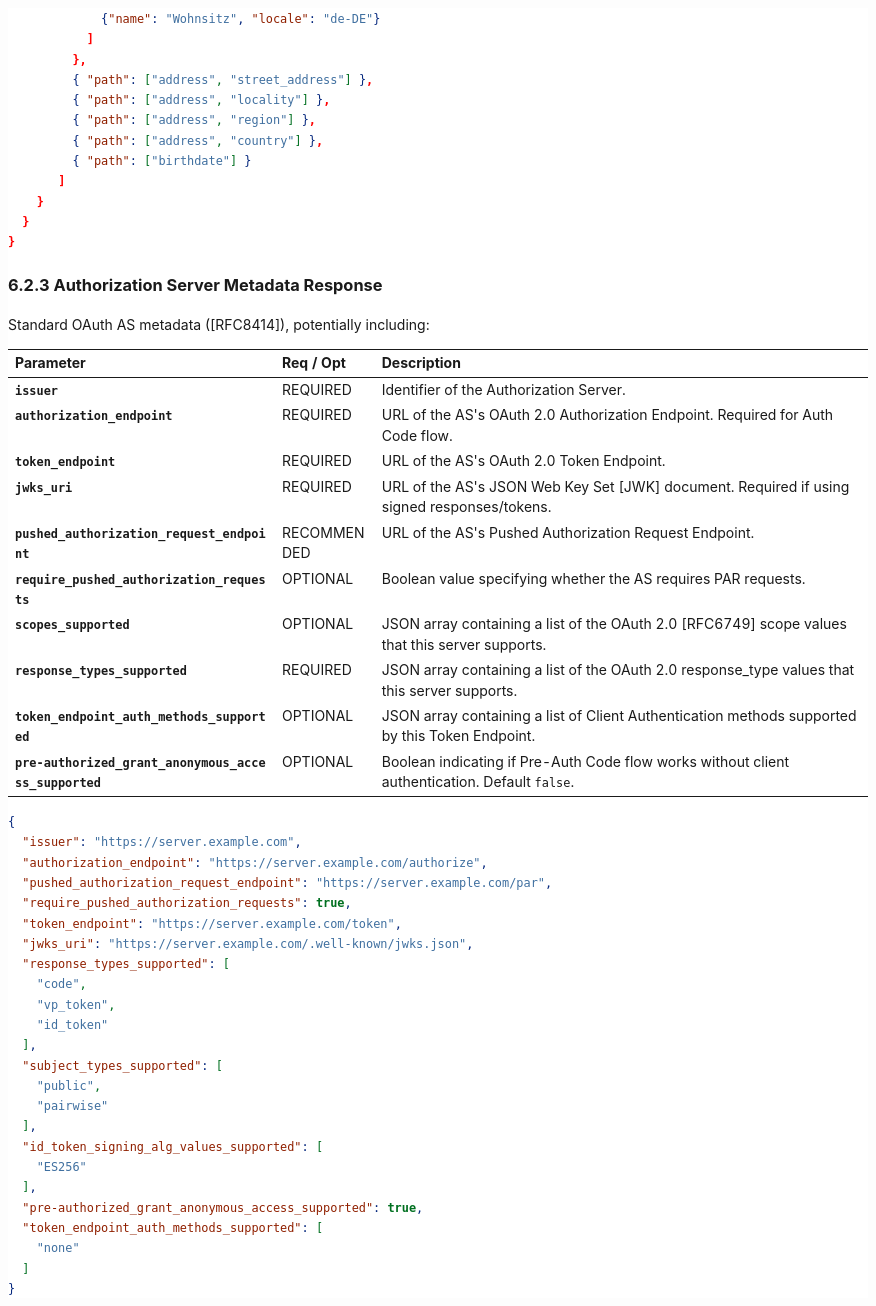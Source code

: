 ```json
             {"name": "Wohnsitz", "locale": "de-DE"}
           ]
         },
         { "path": ["address", "street_address"] },
         { "path": ["address", "locality"] },
         { "path": ["address", "region"] },
         { "path": ["address", "country"] },
         { "path": ["birthdate"] }
       ]
    }
  }
}
```

### 6.2.3 Authorization Server Metadata Response

Standard OAuth AS metadata ([RFC8414]), potentially including:

| Parameter                                             | Req / Opt   | Description                                                                                     |
| :---------------------------------------------------- | :---------- | :---------------------------------------------------------------------------------------------- |
| **`issuer`**                                          | REQUIRED    | Identifier of the Authorization Server.                                                         |
| **`authorization_endpoint`**                          | REQUIRED    | URL of the AS's OAuth 2.0 Authorization Endpoint. Required for Auth Code flow.                  |
| **`token_endpoint`**                                  | REQUIRED    | URL of the AS's OAuth 2.0 Token Endpoint.                                                       |
| **`jwks_uri`**                                        | REQUIRED    | URL of the AS's JSON Web Key Set [JWK] document. Required if using signed responses/tokens.     |
| **`pushed_authorization_request_endpoint`**           | RECOMMENDED | URL of the AS's Pushed Authorization Request Endpoint.                                          |
| **`require_pushed_authorization_requests`**           | OPTIONAL    | Boolean value specifying whether the AS requires PAR requests.                                  |
| **`scopes_supported`**                                | OPTIONAL    | JSON array containing a list of the OAuth 2.0 [RFC6749] scope values that this server supports. |
| **`response_types_supported`**                        | REQUIRED    | JSON array containing a list of the OAuth 2.0 response_type values that this server supports.   |
| **`token_endpoint_auth_methods_supported`**           | OPTIONAL    | JSON array containing a list of Client Authentication methods supported by this Token Endpoint. |
| **`pre-authorized_grant_anonymous_access_supported`** | OPTIONAL    | Boolean indicating if Pre-Auth Code flow works without client authentication. Default `false`.  |

```json
{
  "issuer": "https://server.example.com",
  "authorization_endpoint": "https://server.example.com/authorize",
  "pushed_authorization_request_endpoint": "https://server.example.com/par",
  "require_pushed_authorization_requests": true,
  "token_endpoint": "https://server.example.com/token",
  "jwks_uri": "https://server.example.com/.well-known/jwks.json",
  "response_types_supported": [
    "code",
    "vp_token",
    "id_token"
  ],
  "subject_types_supported": [
    "public",
    "pairwise"
  ],
  "id_token_signing_alg_values_supported": [
    "ES256"
  ],
  "pre-authorized_grant_anonymous_access_supported": true,
  "token_endpoint_auth_methods_supported": [
    "none"
  ]
}
```
